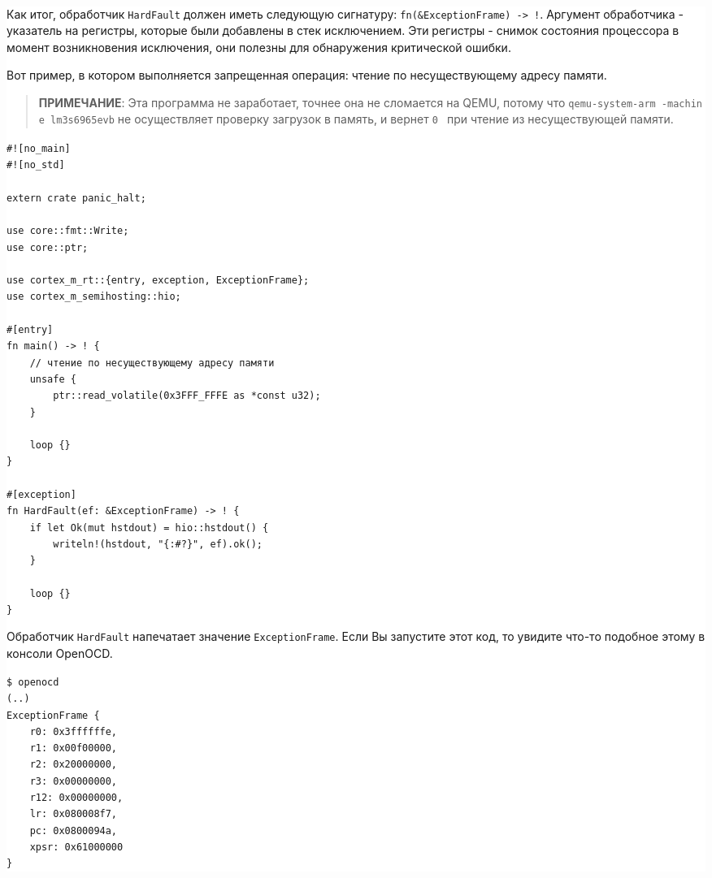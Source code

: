Как итог, обработчик `HardFault` должен иметь следующую сигнатуру:
`fn(&ExceptionFrame) -> !`. Аргумент обработчика - указатель на регистры,
которые были добавлены в стек исключением. Эти регистры - снимок состояния процессора
в момент возникновения исключения, они полезны для обнаружения критической ошибки.

Вот пример, в котором выполняется запрещенная операция: чтение по несуществующему
адресу памяти.

> **ПРИМЕЧАНИЕ**: Эта программа не заработает, точнее она не сломается на QEMU, потому что
> `qemu-system-arm -machine lm3s6965evb` не осуществляет проверку загрузок в память, и
> вернет `0 ` при чтение из несуществующей памяти.

```rust,ignore
#![no_main]
#![no_std]

extern crate panic_halt;

use core::fmt::Write;
use core::ptr;

use cortex_m_rt::{entry, exception, ExceptionFrame};
use cortex_m_semihosting::hio;

#[entry]
fn main() -> ! {
    // чтение по несуществующему адресу памяти
    unsafe {
        ptr::read_volatile(0x3FFF_FFFE as *const u32);
    }

    loop {}
}

#[exception]
fn HardFault(ef: &ExceptionFrame) -> ! {
    if let Ok(mut hstdout) = hio::hstdout() {
        writeln!(hstdout, "{:#?}", ef).ok();
    }

    loop {}
}
```

Обработчик `HardFault` напечатает значение `ExceptionFrame`. Если Вы запустите этот код,
то увидите что-то подобное этому в консоли OpenOCD.

``` console
$ openocd
(..)
ExceptionFrame {
    r0: 0x3ffffffe,
    r1: 0x00f00000,
    r2: 0x20000000,
    r3: 0x00000000,
    r12: 0x00000000,
    lr: 0x080008f7,
    pc: 0x0800094a,
    xpsr: 0x61000000
}
```


[`exception`]: https://docs.rs/cortex-m-rt-macros/latest/cortex_m_rt_macros/attr.exception.html